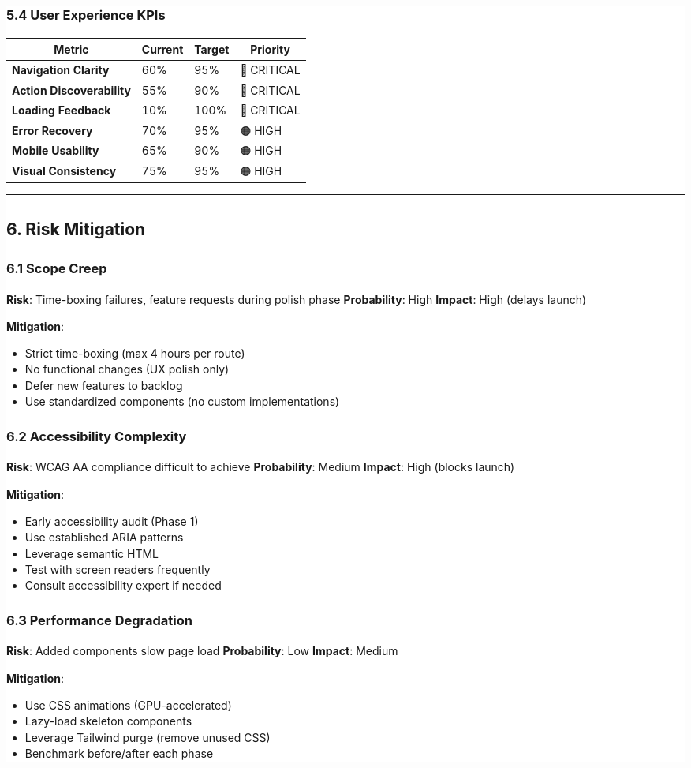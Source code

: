 ### 5.4 User Experience KPIs

| Metric | Current | Target | Priority |
|--------|---------|--------|----------|
| **Navigation Clarity** | 60% | 95% | 🔴 CRITICAL |
| **Action Discoverability** | 55% | 90% | 🔴 CRITICAL |
| **Loading Feedback** | 10% | 100% | 🔴 CRITICAL |
| **Error Recovery** | 70% | 95% | 🟠 HIGH |
| **Mobile Usability** | 65% | 90% | 🟠 HIGH |
| **Visual Consistency** | 75% | 95% | 🟠 HIGH |

---

## 6. Risk Mitigation

### 6.1 Scope Creep

**Risk**: Time-boxing failures, feature requests during polish phase
**Probability**: High
**Impact**: High (delays launch)

**Mitigation**:
- Strict time-boxing (max 4 hours per route)
- No functional changes (UX polish only)
- Defer new features to backlog
- Use standardized components (no custom implementations)

### 6.2 Accessibility Complexity

**Risk**: WCAG AA compliance difficult to achieve
**Probability**: Medium
**Impact**: High (blocks launch)

**Mitigation**:
- Early accessibility audit (Phase 1)
- Use established ARIA patterns
- Leverage semantic HTML
- Test with screen readers frequently
- Consult accessibility expert if needed

### 6.3 Performance Degradation

**Risk**: Added components slow page load
**Probability**: Low
**Impact**: Medium

**Mitigation**:
- Use CSS animations (GPU-accelerated)
- Lazy-load skeleton components
- Leverage Tailwind purge (remove unused CSS)
- Benchmark before/after each phase
